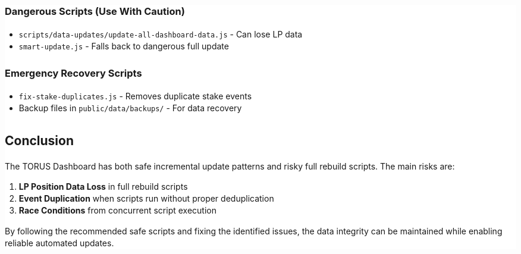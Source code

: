 ### **Dangerous Scripts (Use With Caution)**
- `scripts/data-updates/update-all-dashboard-data.js` - Can lose LP data
- `smart-update.js` - Falls back to dangerous full update

### **Emergency Recovery Scripts**
- `fix-stake-duplicates.js` - Removes duplicate stake events
- Backup files in `public/data/backups/` - For data recovery

## Conclusion

The TORUS Dashboard has both safe incremental update patterns and risky full rebuild scripts. The main risks are:

1. **LP Position Data Loss** in full rebuild scripts
2. **Event Duplication** when scripts run without proper deduplication
3. **Race Conditions** from concurrent script execution

By following the recommended safe scripts and fixing the identified issues, the data integrity can be maintained while enabling reliable automated updates.